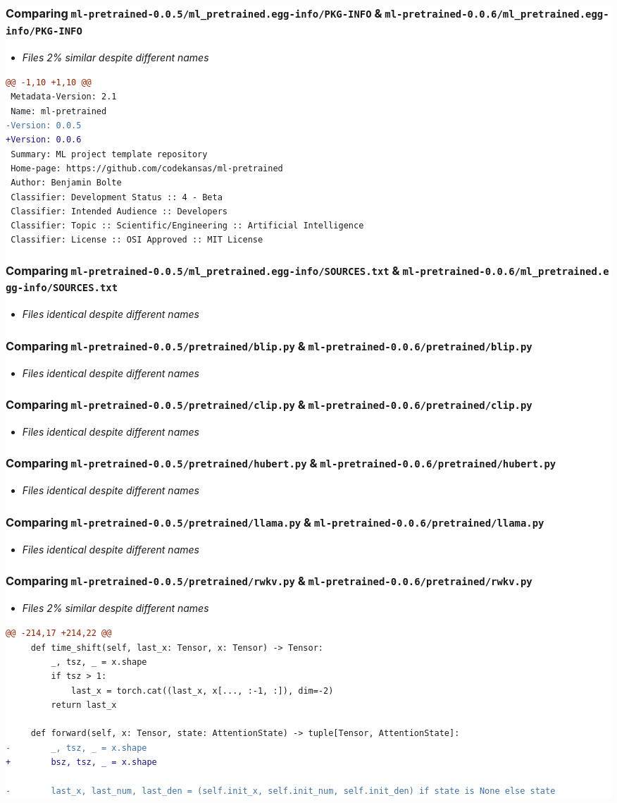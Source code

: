 ### Comparing `ml-pretrained-0.0.5/ml_pretrained.egg-info/PKG-INFO` & `ml-pretrained-0.0.6/ml_pretrained.egg-info/PKG-INFO`

 * *Files 2% similar despite different names*

```diff
@@ -1,10 +1,10 @@
 Metadata-Version: 2.1
 Name: ml-pretrained
-Version: 0.0.5
+Version: 0.0.6
 Summary: ML project template repository
 Home-page: https://github.com/codekansas/ml-pretrained
 Author: Benjamin Bolte
 Classifier: Development Status :: 4 - Beta
 Classifier: Intended Audience :: Developers
 Classifier: Topic :: Scientific/Engineering :: Artificial Intelligence
 Classifier: License :: OSI Approved :: MIT License
```

### Comparing `ml-pretrained-0.0.5/ml_pretrained.egg-info/SOURCES.txt` & `ml-pretrained-0.0.6/ml_pretrained.egg-info/SOURCES.txt`

 * *Files identical despite different names*

### Comparing `ml-pretrained-0.0.5/pretrained/blip.py` & `ml-pretrained-0.0.6/pretrained/blip.py`

 * *Files identical despite different names*

### Comparing `ml-pretrained-0.0.5/pretrained/clip.py` & `ml-pretrained-0.0.6/pretrained/clip.py`

 * *Files identical despite different names*

### Comparing `ml-pretrained-0.0.5/pretrained/hubert.py` & `ml-pretrained-0.0.6/pretrained/hubert.py`

 * *Files identical despite different names*

### Comparing `ml-pretrained-0.0.5/pretrained/llama.py` & `ml-pretrained-0.0.6/pretrained/llama.py`

 * *Files identical despite different names*

### Comparing `ml-pretrained-0.0.5/pretrained/rwkv.py` & `ml-pretrained-0.0.6/pretrained/rwkv.py`

 * *Files 2% similar despite different names*

```diff
@@ -214,17 +214,22 @@
     def time_shift(self, last_x: Tensor, x: Tensor) -> Tensor:
         _, tsz, _ = x.shape
         if tsz > 1:
             last_x = torch.cat((last_x, x[..., :-1, :]), dim=-2)
         return last_x
 
     def forward(self, x: Tensor, state: AttentionState) -> tuple[Tensor, AttentionState]:
-        _, tsz, _ = x.shape
+        bsz, tsz, _ = x.shape
 
-        last_x, last_num, last_den = (self.init_x, self.init_num, self.init_den) if state is None else state
```